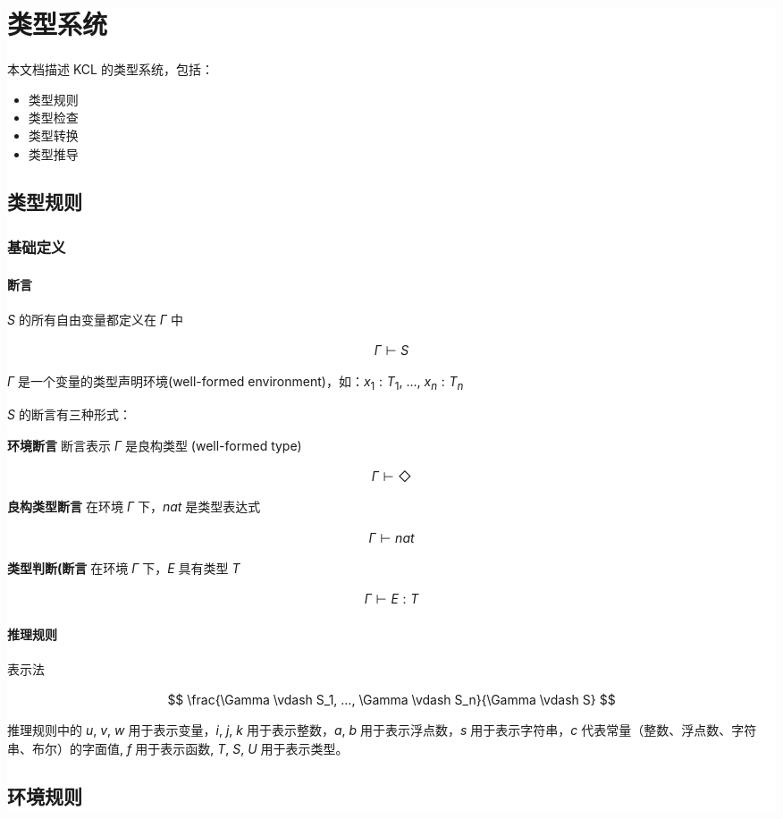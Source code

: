 # 类型系统

本文档描述 KCL 的类型系统，包括：

+ 类型规则
+ 类型检查
+ 类型转换
+ 类型推导

## 类型规则

### 基础定义

#### 断言

$S$ 的所有自由变量都定义在 $\Gamma$ 中

$$
\Gamma \vdash S
$$

$\Gamma$ 是一个变量的类型声明环境(well-formed environment)，如：$x_1:T_1$, ..., $x_n:T_n$

$S$ 的断言有三种形式：

**环境断言** 断言表示 $\Gamma$ 是良构类型 (well-formed type)

$$
\Gamma \vdash ◇
$$

**良构类型断言** 在环境 $\Gamma$ 下，$nat$ 是类型表达式

$$
\Gamma \vdash nat
$$

**类型判断(断言** 在环境 $\Gamma$ 下，$E$ 具有类型 $T$

$$
\Gamma \vdash E: T
$$

#### 推理规则

表示法

$$
\frac{\Gamma \vdash S_1, ..., \Gamma \vdash S_n}{\Gamma \vdash S}
$$

推理规则中的 $u$, $v$, $w$ 用于表示变量，$i$, $j$, $k$ 用于表示整数，$a$, $b$ 用于表示浮点数，$s$ 用于表示字符串，$c$ 代表常量（整数、浮点数、字符串、布尔）的字面值, $f$ 用于表示函数, $T$, $S$, $U$ 用于表示类型。

## 环境规则
